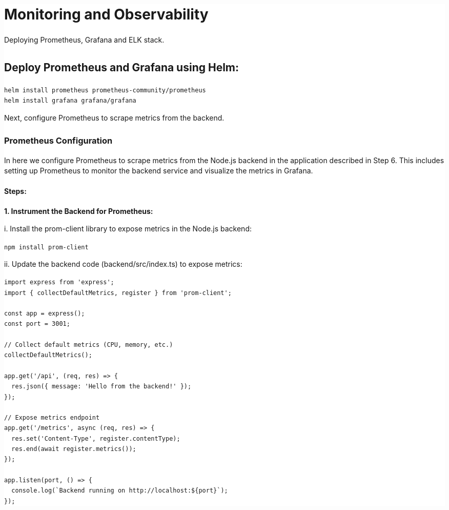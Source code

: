 # Monitoring and Observability

Deploying Prometheus, Grafana and ELK stack.

## Deploy Prometheus and Grafana using Helm:



```
helm install prometheus prometheus-community/prometheus
helm install grafana grafana/grafana

```

Next, configure Prometheus to scrape metrics from the backend.

### Prometheus Configuration 

In here we  configure Prometheus to scrape metrics from the Node.js backend in the application described in Step 6. This includes setting up Prometheus to monitor the backend service and visualize the metrics in Grafana.

#### Steps:

**1. Instrument the Backend for Prometheus:**

i. Install the prom-client library to expose metrics in the Node.js backend:

```
npm install prom-client
```

ii. Update the backend code (backend/src/index.ts) to expose metrics: 

```
import express from 'express';
import { collectDefaultMetrics, register } from 'prom-client';

const app = express();
const port = 3001;

// Collect default metrics (CPU, memory, etc.)
collectDefaultMetrics();

app.get('/api', (req, res) => {
  res.json({ message: 'Hello from the backend!' });
});

// Expose metrics endpoint
app.get('/metrics', async (req, res) => {
  res.set('Content-Type', register.contentType);
  res.end(await register.metrics());
});

app.listen(port, () => {
  console.log(`Backend running on http://localhost:${port}`);
});
```
